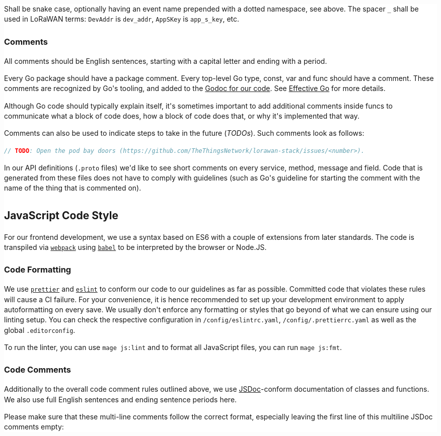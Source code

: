 Shall be snake case, optionally having an event name prepended with a dotted namespace, see above. The spacer `_` shall be used in LoRaWAN terms: `DevAddr` is `dev_addr`, `AppSKey` is `app_s_key`, etc.

### Comments

All comments should be English sentences, starting with a capital letter and ending with a period.

Every Go package should have a package comment. Every top-level Go type, const, var and func should have a comment. These comments are recognized by Go's tooling, and added to the [Godoc for our code](https://godoc.org/go.thethings.network/lorawan-stack). See [Effective Go](https://golang.org/doc/effective_go.html#commentary) for more details.

Although Go code should typically explain itself, it's sometimes important to add additional comments inside funcs to communicate what a block of code does, how a block of code does that, or why it's implemented that way.

Comments can also be used to indicate steps to take in the future (*TODOs*). Such comments look as follows:

```go
// TODO: Open the pod bay doors (https://github.com/TheThingsNetwork/lorawan-stack/issues/<number>).
```

In our API definitions (`.proto` files) we'd like to see short comments on every service, method, message and field. Code that is generated from these files does not have to comply with guidelines (such as Go's guideline for starting the comment with the name of the thing that is commented on).

## JavaScript Code Style

For our frontend development, we use a syntax based on ES6 with a couple of extensions from later standards. The code is transpiled via [`webpack`](https://webpack.js.org/) using [`babel`](https://babeljs.io/) to be interpreted by the browser or Node.JS.

### Code Formatting

We use [`prettier`](https://prettier.io/) and [`eslint`](https://eslint.org/) to conform our code to our guidelines as far as possible. Committed code that violates these rules will cause a CI failure. For your convenience, it is hence recommended to set up your development environment to apply autoformatting on every save. We usually don't enforce any formatting or styles that go beyond of what we can ensure using our linting setup. You can check the respective configuration in `/config/eslintrc.yaml`, `/config/.prettierrc.yaml` as well as the global `.editorconfig`.

To run the linter, you can use `mage js:lint` and to format all JavaScript files, you can run `mage js:fmt`.

### Code Comments

Additionally to the overall code comment rules outlined above, we use [JSDoc](https://jsdoc.app)-conform documentation of classes and functions. We also use full English sentences and ending sentence periods here.

Please make sure that these multi-line comments follow the correct format, especially leaving the first line of this multiline JSDoc comments empty:

